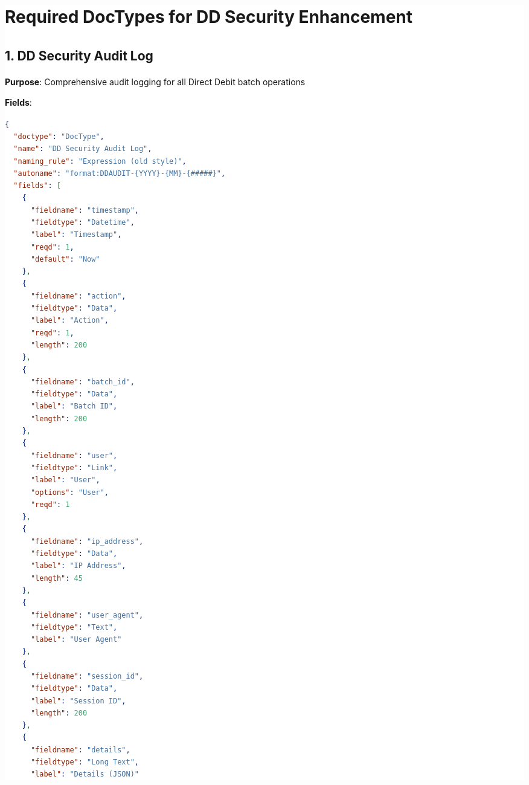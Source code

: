 # Required DocTypes for DD Security Enhancement

## 1. DD Security Audit Log

**Purpose**: Comprehensive audit logging for all Direct Debit batch operations

**Fields**:
```json
{
  "doctype": "DocType",
  "name": "DD Security Audit Log",
  "naming_rule": "Expression (old style)",
  "autoname": "format:DDAUDIT-{YYYY}-{MM}-{#####}",
  "fields": [
    {
      "fieldname": "timestamp",
      "fieldtype": "Datetime",
      "label": "Timestamp",
      "reqd": 1,
      "default": "Now"
    },
    {
      "fieldname": "action",
      "fieldtype": "Data",
      "label": "Action",
      "reqd": 1,
      "length": 200
    },
    {
      "fieldname": "batch_id",
      "fieldtype": "Data",
      "label": "Batch ID",
      "length": 200
    },
    {
      "fieldname": "user",
      "fieldtype": "Link",
      "label": "User",
      "options": "User",
      "reqd": 1
    },
    {
      "fieldname": "ip_address",
      "fieldtype": "Data",
      "label": "IP Address",
      "length": 45
    },
    {
      "fieldname": "user_agent",
      "fieldtype": "Text",
      "label": "User Agent"
    },
    {
      "fieldname": "session_id",
      "fieldtype": "Data",
      "label": "Session ID",
      "length": 200
    },
    {
      "fieldname": "details",
      "fieldtype": "Long Text",
      "label": "Details (JSON)"
```